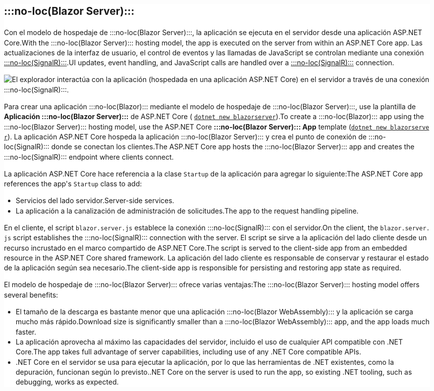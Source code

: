 ## :::no-loc(Blazor Server):::

<span data-ttu-id="583f2-137">Con el modelo de hospedaje de :::no-loc(Blazor Server):::, la aplicación se ejecuta en el servidor desde una aplicación ASP.NET Core.</span><span class="sxs-lookup"><span data-stu-id="583f2-137">With the :::no-loc(Blazor Server)::: hosting model, the app is executed on the server from within an ASP.NET Core app.</span></span> <span data-ttu-id="583f2-138">Las actualizaciones de la interfaz de usuario, el control de eventos y las llamadas de JavaScript se controlan mediante una conexión [:::no-loc(SignalR):::](xref:signalr/introduction).</span><span class="sxs-lookup"><span data-stu-id="583f2-138">UI updates, event handling, and JavaScript calls are handled over a [:::no-loc(SignalR):::](xref:signalr/introduction) connection.</span></span>

![El explorador interactúa con la aplicación (hospedada en una aplicación ASP.NET Core) en el servidor a través de una conexión :::no-loc(SignalR):::.](hosting-models/_static/blazor-server.png)

<span data-ttu-id="583f2-140">Para crear una aplicación :::no-loc(Blazor)::: mediante el modelo de hospedaje de :::no-loc(Blazor Server):::, use la plantilla de **Aplicación :::no-loc(Blazor Server):::** de ASP.NET Core ( [`dotnet new blazorserver`](/dotnet/core/tools/dotnet-new)).</span><span class="sxs-lookup"><span data-stu-id="583f2-140">To create a :::no-loc(Blazor)::: app using the :::no-loc(Blazor Server)::: hosting model, use the ASP.NET Core **:::no-loc(Blazor Server)::: App** template ([`dotnet new blazorserver`](/dotnet/core/tools/dotnet-new)).</span></span> <span data-ttu-id="583f2-141">La aplicación ASP.NET Core hospeda la aplicación :::no-loc(Blazor Server)::: y crea el punto de conexión de :::no-loc(SignalR)::: donde se conectan los clientes.</span><span class="sxs-lookup"><span data-stu-id="583f2-141">The ASP.NET Core app hosts the :::no-loc(Blazor Server)::: app and creates the :::no-loc(SignalR)::: endpoint where clients connect.</span></span>

<span data-ttu-id="583f2-142">La aplicación ASP.NET Core hace referencia a la clase `Startup` de la aplicación para agregar lo siguiente:</span><span class="sxs-lookup"><span data-stu-id="583f2-142">The ASP.NET Core app references the app's `Startup` class to add:</span></span>

* <span data-ttu-id="583f2-143">Servicios del lado servidor.</span><span class="sxs-lookup"><span data-stu-id="583f2-143">Server-side services.</span></span>
* <span data-ttu-id="583f2-144">La aplicación a la canalización de administración de solicitudes.</span><span class="sxs-lookup"><span data-stu-id="583f2-144">The app to the request handling pipeline.</span></span>

<span data-ttu-id="583f2-145">En el cliente, el script `blazor.server.js` establece la conexión :::no-loc(SignalR)::: con el servidor.</span><span class="sxs-lookup"><span data-stu-id="583f2-145">On the client, the `blazor.server.js` script establishes the :::no-loc(SignalR)::: connection with the server.</span></span> <span data-ttu-id="583f2-146">El script se sirve a la aplicación del lado cliente desde un recurso incrustado en el marco compartido de ASP.NET Core.</span><span class="sxs-lookup"><span data-stu-id="583f2-146">The script is served to the client-side app from an embedded resource in the ASP.NET Core shared framework.</span></span> <span data-ttu-id="583f2-147">La aplicación del lado cliente es responsable de conservar y restaurar el estado de la aplicación según sea necesario.</span><span class="sxs-lookup"><span data-stu-id="583f2-147">The client-side app is responsible for persisting and restoring app state as required.</span></span> 

<span data-ttu-id="583f2-148">El modelo de hospedaje de :::no-loc(Blazor Server)::: ofrece varias ventajas:</span><span class="sxs-lookup"><span data-stu-id="583f2-148">The :::no-loc(Blazor Server)::: hosting model offers several benefits:</span></span>

* <span data-ttu-id="583f2-149">El tamaño de la descarga es bastante menor que una aplicación :::no-loc(Blazor WebAssembly)::: y la aplicación se carga mucho más rápido.</span><span class="sxs-lookup"><span data-stu-id="583f2-149">Download size is significantly smaller than a :::no-loc(Blazor WebAssembly)::: app, and the app loads much faster.</span></span>
* <span data-ttu-id="583f2-150">La aplicación aprovecha al máximo las capacidades del servidor, incluido el uso de cualquier API compatible con .NET Core.</span><span class="sxs-lookup"><span data-stu-id="583f2-150">The app takes full advantage of server capabilities, including use of any .NET Core compatible APIs.</span></span>
* <span data-ttu-id="583f2-151">.NET Core en el servidor se usa para ejecutar la aplicación, por lo que las herramientas de .NET existentes, como la depuración, funcionan según lo previsto.</span><span class="sxs-lookup"><span data-stu-id="583f2-151">.NET Core on the server is used to run the app, so existing .NET tooling, such as debugging, works as expected.</span></span>